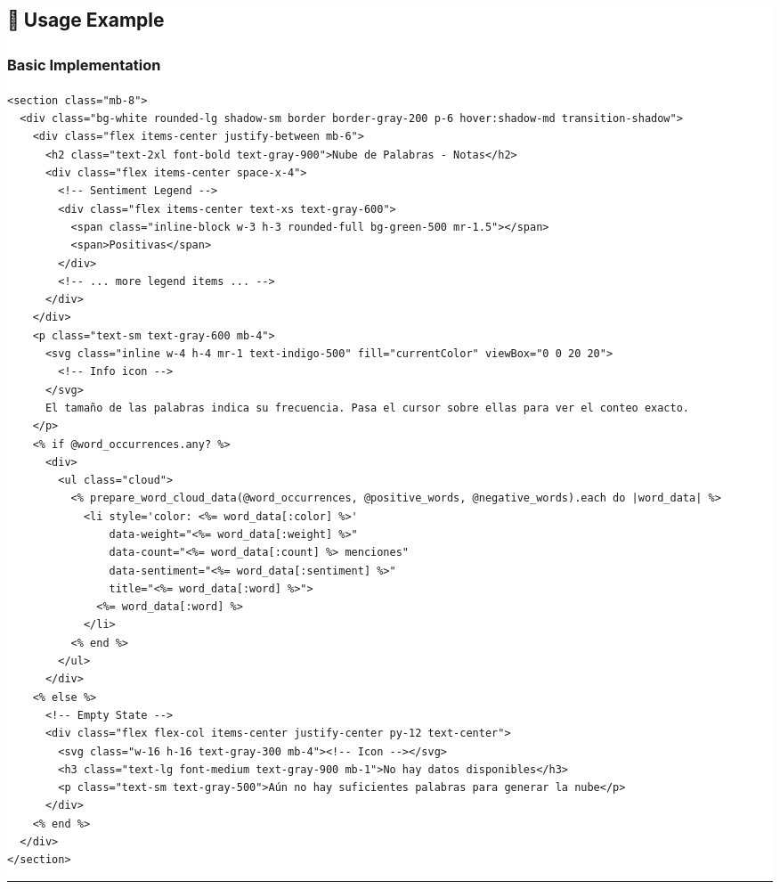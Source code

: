 
## 📝 Usage Example

### Basic Implementation
```erb
<section class="mb-8">
  <div class="bg-white rounded-lg shadow-sm border border-gray-200 p-6 hover:shadow-md transition-shadow">
    <div class="flex items-center justify-between mb-6">
      <h2 class="text-2xl font-bold text-gray-900">Nube de Palabras - Notas</h2>
      <div class="flex items-center space-x-4">
        <!-- Sentiment Legend -->
        <div class="flex items-center text-xs text-gray-600">
          <span class="inline-block w-3 h-3 rounded-full bg-green-500 mr-1.5"></span>
          <span>Positivas</span>
        </div>
        <!-- ... more legend items ... -->
      </div>
    </div>
    <p class="text-sm text-gray-600 mb-4">
      <svg class="inline w-4 h-4 mr-1 text-indigo-500" fill="currentColor" viewBox="0 0 20 20">
        <!-- Info icon -->
      </svg>
      El tamaño de las palabras indica su frecuencia. Pasa el cursor sobre ellas para ver el conteo exacto.
    </p>
    <% if @word_occurrences.any? %>
      <div>
        <ul class="cloud">
          <% prepare_word_cloud_data(@word_occurrences, @positive_words, @negative_words).each do |word_data| %>
            <li style='color: <%= word_data[:color] %>' 
                data-weight="<%= word_data[:weight] %>"
                data-count="<%= word_data[:count] %> menciones"
                data-sentiment="<%= word_data[:sentiment] %>"
                title="<%= word_data[:word] %>">
              <%= word_data[:word] %>
            </li>
          <% end %>
        </ul>
      </div>
    <% else %>
      <!-- Empty State -->
      <div class="flex flex-col items-center justify-center py-12 text-center">
        <svg class="w-16 h-16 text-gray-300 mb-4"><!-- Icon --></svg>
        <h3 class="text-lg font-medium text-gray-900 mb-1">No hay datos disponibles</h3>
        <p class="text-sm text-gray-500">Aún no hay suficientes palabras para generar la nube</p>
      </div>
    <% end %>
  </div>
</section>
```

---